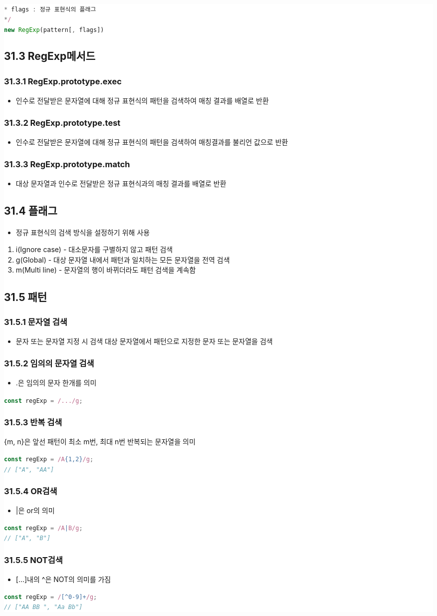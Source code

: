 ```javascript
* flags : 정규 표현식의 플래그
*/
new RegExp(pattern[, flags])
```

## 31.3 RegExp메서드
### 31.3.1 RegExp.prototype.exec
- 인수로 전달받은 문자열에 대해 정규 표현식의 패턴을 검색하여 매칭 결과를 배열로 반환

### 31.3.2 RegExp.prototype.test
- 인수로 전달받은 문자열에 대해 정규 표현식의 패턴을 검색하여 매칭결과를 불리언 값으로 반환

### 31.3.3 RegExp.prototype.match
- 대상 문자열과 인수로 전달받은 정규 표현식과의 매칭 결과를 배열로 반환

## 31.4 플래그
- 정규 표현식의 검색 방식을 설정하기 위해 사용
1. i(Ignore case) - 대소문자를 구별하지 않고 패턴 검색
2. g(Global) - 대상 문자열 내에서 패턴과 일치하는 모든 문자열을 전역 검색
3. m(Multi line) - 문자열의 행이 바뀌더라도 패턴 검색을 계속함

## 31.5 패턴
### 31.5.1 문자열 검색
- 문자 또는 문자열 지정 시 검색 대상 문자열에서 패턴으로 지정한 문자 또는 문자열을 검색

### 31.5.2 임의의 문자열 검색
- .은 임의의 문자 한개를 의미
```javascript
const regExp = /.../g;
```

### 31.5.3 반복 검색
{m, n}은 앞선 패턴이 최소 m번, 최대 n번 반복되는 문자열을 의미
```javascript
const regExp = /A{1,2}/g;
// ["A", "AA"]
```

### 31.5.4 OR검색
- |은 or의 의미
```javascript
const regExp = /A|B/g;
// ["A", "B"]
```

### 31.5.5 NOT검색
- [...]내의 ^은 NOT의 의미를 가짐
```javascript
const regExp = /[^0-9]+/g;
// ["AA BB ", "Aa Bb"]
```
